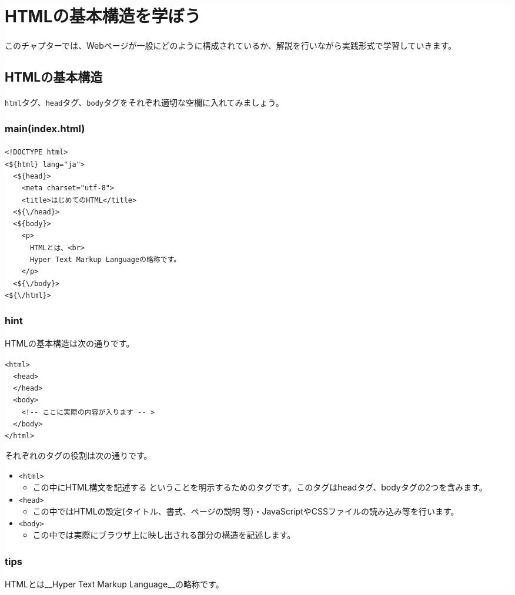 # HTMLの基本構造を学ぼう

このチャプターでは、Webページが一般にどのように構成されているか、解説を行いながら実践形式で学習していきます。

## HTMLの基本構造

`html`タグ、`head`タグ、`body`タグをそれぞれ適切な空欄に入れてみましょう。

### main(index.html)

```
<!DOCTYPE html>
<${html} lang="ja">
  <${head}>
    <meta charset="utf-8">
    <title>はじめてのHTML</title>
  <${\/head}>
  <${body}>
    <p>
      HTMLとは、<br>
      Hyper Text Markup Languageの略称です。
    </p>
  <${\/body}>
<${\/html}>
```

### hint

HTMLの基本構造は次の通りです。

```
<html>
  <head>
  </head>
  <body>
    <!-- ここに実際の内容が入ります -- >
  </body>
</html>
```

それぞれのタグの役割は次の通りです。

- `<html>`
  - この中にHTML構文を記述する ということを明示するためのタグです。このタグはheadタグ、bodyタグの2つを含みます。  
- `<head>`
  - この中ではHTMLの設定(タイトル、書式、ページの説明 等)・JavaScriptやCSSファイルの読み込み等を行います。  
- `<body>`
  - この中では実際にブラウザ上に映し出される部分の構造を記述します。

### tips

HTMLとは__Hyper Text Markup Language__の略称です。  
